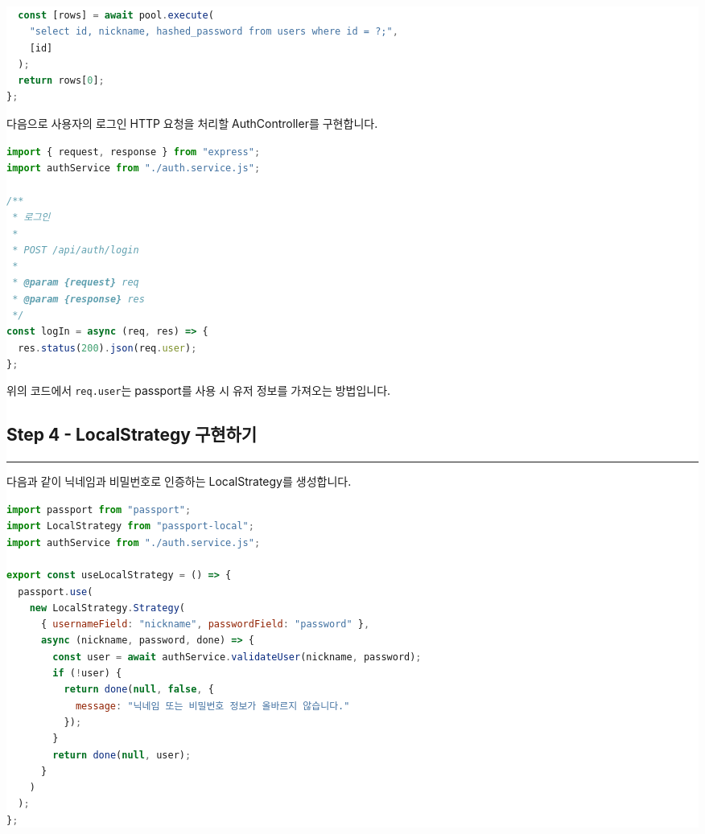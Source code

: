 ```javascript
  const [rows] = await pool.execute(
    "select id, nickname, hashed_password from users where id = ?;",
    [id]
  );
  return rows[0];
};
```

다음으로 사용자의 로그인 HTTP 요청을 처리할 AuthController를 구현합니다.

```javascript
import { request, response } from "express";
import authService from "./auth.service.js";

/**
 * 로그인
 *
 * POST /api/auth/login
 *
 * @param {request} req
 * @param {response} res
 */
const logIn = async (req, res) => {
  res.status(200).json(req.user);
};
```

위의 코드에서 `req.user`는 passport를 사용 시 유저 정보를 가져오는 방법입니다.

## Step 4 - LocalStrategy 구현하기

<hr />

다음과 같이 닉네임과 비밀번호로 인증하는 LocalStrategy를 생성합니다.

```javascript
import passport from "passport";
import LocalStrategy from "passport-local";
import authService from "./auth.service.js";

export const useLocalStrategy = () => {
  passport.use(
    new LocalStrategy.Strategy(
      { usernameField: "nickname", passwordField: "password" },
      async (nickname, password, done) => {
        const user = await authService.validateUser(nickname, password);
        if (!user) {
          return done(null, false, {
            message: "닉네임 또는 비밀번호 정보가 올바르지 않습니다."
          });
        }
        return done(null, user);
      }
    )
  );
};
```
